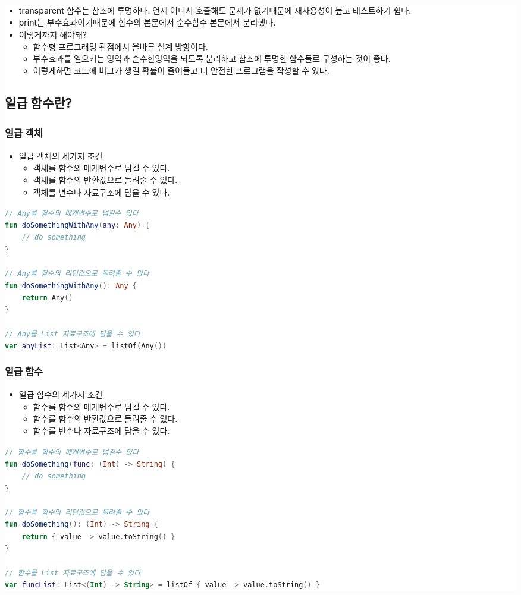 - transparent 함수는 참조에 투명하다. 언제 어디서 호출해도 문제가 없기때문에 재사용성이 높고 테스트하기 쉽다.
- print는 부수효과이기때문에 함수의 본문에서 순수함수 본문에서 분리했다.
- 이렇게까지 해야돼?
  - 함수형 프로그래밍 관점에서 올바른 설계 방향이다.
  - 부수효과를 일으키는 영역과 순수한영역을 되도록 분리하고 참조에 투명한 함수들로 구성하는 것이 좋다.
  - 이렇게하면 코드에 버그가 생길 확률이 줄어들고 더 안전한 프로그램을 작성할 수 있다.



## 일급 함수란?

### 일급 객체

- 일급 객체의 세가지 조건
  - 객체를 함수의 매개변수로 넘길 수 있다.
  - 객체를 함수의 반환값으로 돌려줄 수 있다.
  - 객체를 변수나 자료구조에 담을 수 있다.

```kotlin
// Any를 함수의 매개변수로 넘길수 있다
fun doSomethingWithAny(any: Any) {
    // do something
}

// Any를 함수의 리턴값으로 돌려줄 수 있다
fun doSomethingWithAny(): Any {
    return Any()
}

// Any를 List 자료구조에 담을 수 있다
var anyList: List<Any> = listOf(Any())

```



### 일급 함수

- 일급 함수의 세가지 조건
  - 함수를 함수의 매개변수로 넘길 수 있다.
  - 함수를 함수의 반환값으로 돌려줄 수 있다.
  - 함수를 변수나 자료구조에 담을 수 있다.

```kotlin
// 함수를 함수의 매개변수로 넘길수 있다
fun doSomething(func: (Int) -> String) {
    // do something
}

// 함수를 함수의 리턴값으로 돌려줄 수 있다
fun doSomething(): (Int) -> String {
    return { value -> value.toString() }
}

// 함수를 List 자료구조에 담을 수 있다
var funcList: List<(Int) -> String> = listOf { value -> value.toString() }
```
